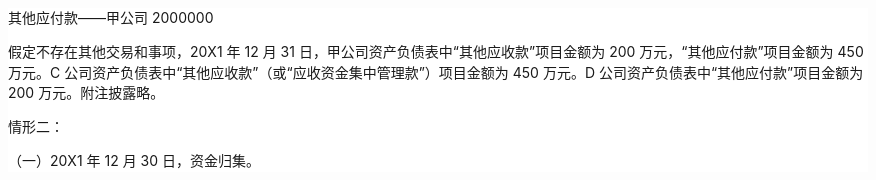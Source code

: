其他应付款——甲公司 2000000

假定不存在其他交易和事项，20X1 年 12 月 31 日，甲公司资产负债表中“其他应收款”项目金额为 200 万元，“其他应付款”项目金额为 450 万元。C 公司资产负债表中“其他应收款”（或“应收资金集中管理款”）项目金额为 450 万元。D 公司资产负债表中“其他应付款”项目金额为 200 万元。附注披露略。

情形二：

（一）20X1 年 12 月 30 日，资金归集。

